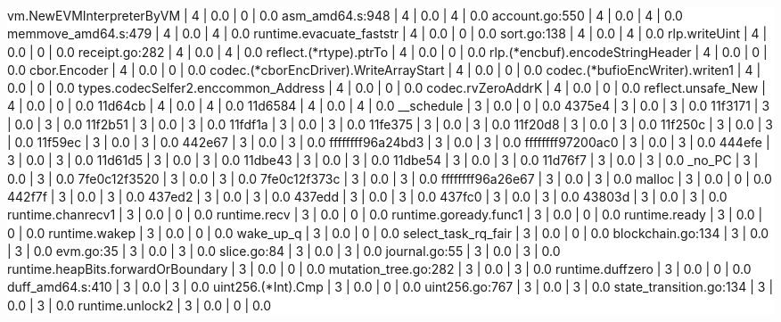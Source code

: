 vm.NewEVMInterpreterByVM                             |      4 |   0.0 |   0 |   0.0
asm_amd64.s:948                                      |      4 |   0.0 |   4 |   0.0
account.go:550                                       |      4 |   0.0 |   4 |   0.0
memmove_amd64.s:479                                  |      4 |   0.0 |   4 |   0.0
runtime.evacuate_faststr                             |      4 |   0.0 |   0 |   0.0
sort.go:138                                          |      4 |   0.0 |   4 |   0.0
rlp.writeUint                                        |      4 |   0.0 |   0 |   0.0
receipt.go:282                                       |      4 |   0.0 |   4 |   0.0
reflect.(*rtype).ptrTo                               |      4 |   0.0 |   0 |   0.0
rlp.(*encbuf).encodeStringHeader                     |      4 |   0.0 |   0 |   0.0
cbor.Encoder                                         |      4 |   0.0 |   0 |   0.0
codec.(*cborEncDriver).WriteArrayStart               |      4 |   0.0 |   0 |   0.0
codec.(*bufioEncWriter).writen1                      |      4 |   0.0 |   0 |   0.0
types.codecSelfer2.enccommon_Address                 |      4 |   0.0 |   0 |   0.0
codec.rvZeroAddrK                                    |      4 |   0.0 |   0 |   0.0
reflect.unsafe_New                                   |      4 |   0.0 |   0 |   0.0
11d64cb                                              |      4 |   0.0 |   4 |   0.0
11d6584                                              |      4 |   0.0 |   4 |   0.0
__schedule                                           |      3 |   0.0 |   0 |   0.0
4375e4                                               |      3 |   0.0 |   3 |   0.0
11f3171                                              |      3 |   0.0 |   3 |   0.0
11f2b51                                              |      3 |   0.0 |   3 |   0.0
11fdf1a                                              |      3 |   0.0 |   3 |   0.0
11fe375                                              |      3 |   0.0 |   3 |   0.0
11f20d8                                              |      3 |   0.0 |   3 |   0.0
11f250c                                              |      3 |   0.0 |   3 |   0.0
11f59ec                                              |      3 |   0.0 |   3 |   0.0
442e67                                               |      3 |   0.0 |   3 |   0.0
ffffffff96a24bd3                                     |      3 |   0.0 |   3 |   0.0
ffffffff97200ac0                                     |      3 |   0.0 |   3 |   0.0
444efe                                               |      3 |   0.0 |   3 |   0.0
11d61d5                                              |      3 |   0.0 |   3 |   0.0
11dbe43                                              |      3 |   0.0 |   3 |   0.0
11dbe54                                              |      3 |   0.0 |   3 |   0.0
11d76f7                                              |      3 |   0.0 |   3 |   0.0
_no_PC                                               |      3 |   0.0 |   3 |   0.0
7fe0c12f3520                                         |      3 |   0.0 |   3 |   0.0
7fe0c12f373c                                         |      3 |   0.0 |   3 |   0.0
ffffffff96a26e67                                     |      3 |   0.0 |   3 |   0.0
malloc                                               |      3 |   0.0 |   0 |   0.0
442f7f                                               |      3 |   0.0 |   3 |   0.0
437ed2                                               |      3 |   0.0 |   3 |   0.0
437edd                                               |      3 |   0.0 |   3 |   0.0
437fc0                                               |      3 |   0.0 |   3 |   0.0
43803d                                               |      3 |   0.0 |   3 |   0.0
runtime.chanrecv1                                    |      3 |   0.0 |   0 |   0.0
runtime.recv                                         |      3 |   0.0 |   0 |   0.0
runtime.goready.func1                                |      3 |   0.0 |   0 |   0.0
runtime.ready                                        |      3 |   0.0 |   0 |   0.0
runtime.wakep                                        |      3 |   0.0 |   0 |   0.0
wake_up_q                                            |      3 |   0.0 |   0 |   0.0
select_task_rq_fair                                  |      3 |   0.0 |   0 |   0.0
blockchain.go:134                                    |      3 |   0.0 |   3 |   0.0
evm.go:35                                            |      3 |   0.0 |   3 |   0.0
slice.go:84                                          |      3 |   0.0 |   3 |   0.0
journal.go:55                                        |      3 |   0.0 |   3 |   0.0
runtime.heapBits.forwardOrBoundary                   |      3 |   0.0 |   0 |   0.0
mutation_tree.go:282                                 |      3 |   0.0 |   3 |   0.0
runtime.duffzero                                     |      3 |   0.0 |   0 |   0.0
duff_amd64.s:410                                     |      3 |   0.0 |   3 |   0.0
uint256.(*Int).Cmp                                   |      3 |   0.0 |   0 |   0.0
uint256.go:767                                       |      3 |   0.0 |   3 |   0.0
state_transition.go:134                              |      3 |   0.0 |   3 |   0.0
runtime.unlock2                                      |      3 |   0.0 |   0 |   0.0